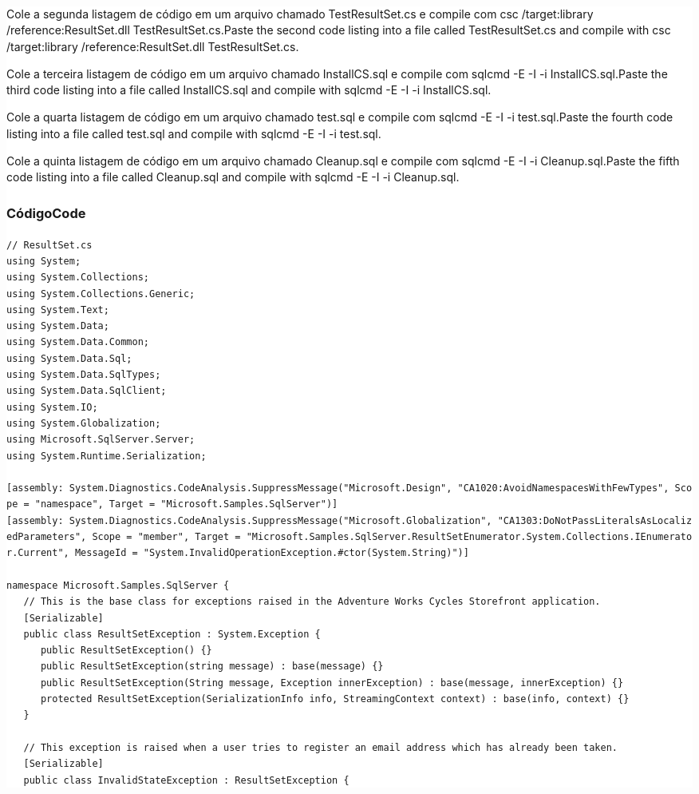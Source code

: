  <span data-ttu-id="2cefb-139">Cole a segunda listagem de código em um arquivo chamado TestResultSet.cs e compile com csc /target:library /reference:ResultSet.dll TestResultSet.cs.</span><span class="sxs-lookup"><span data-stu-id="2cefb-139">Paste the second code listing into a file called TestResultSet.cs and compile with csc /target:library /reference:ResultSet.dll TestResultSet.cs.</span></span>  
  
 <span data-ttu-id="2cefb-140">Cole a terceira listagem de código em um arquivo chamado InstallCS.sql e compile com sqlcmd -E -I -i InstallCS.sql.</span><span class="sxs-lookup"><span data-stu-id="2cefb-140">Paste the third code listing into a file called InstallCS.sql and compile with sqlcmd -E -I -i InstallCS.sql.</span></span>  
  
 <span data-ttu-id="2cefb-141">Cole a quarta listagem de código em um arquivo chamado test.sql e compile com sqlcmd -E -I -i test.sql.</span><span class="sxs-lookup"><span data-stu-id="2cefb-141">Paste the fourth code listing into a file called test.sql  and compile with sqlcmd -E -I -i test.sql.</span></span>  
  
 <span data-ttu-id="2cefb-142">Cole a quinta listagem de código em um arquivo chamado Cleanup.sql e compile com sqlcmd -E -I -i Cleanup.sql.</span><span class="sxs-lookup"><span data-stu-id="2cefb-142">Paste the fifth code listing into a file called Cleanup.sql  and compile with sqlcmd -E -I -i Cleanup.sql.</span></span>  
  
### <a name="code"></a><span data-ttu-id="2cefb-143">Código</span><span class="sxs-lookup"><span data-stu-id="2cefb-143">Code</span></span>  
  
```  
// ResultSet.cs  
using System;  
using System.Collections;  
using System.Collections.Generic;  
using System.Text;  
using System.Data;  
using System.Data.Common;  
using System.Data.Sql;  
using System.Data.SqlTypes;  
using System.Data.SqlClient;  
using System.IO;  
using System.Globalization;  
using Microsoft.SqlServer.Server;  
using System.Runtime.Serialization;  
  
[assembly: System.Diagnostics.CodeAnalysis.SuppressMessage("Microsoft.Design", "CA1020:AvoidNamespacesWithFewTypes", Scope = "namespace", Target = "Microsoft.Samples.SqlServer")]  
[assembly: System.Diagnostics.CodeAnalysis.SuppressMessage("Microsoft.Globalization", "CA1303:DoNotPassLiteralsAsLocalizedParameters", Scope = "member", Target = "Microsoft.Samples.SqlServer.ResultSetEnumerator.System.Collections.IEnumerator.Current", MessageId = "System.InvalidOperationException.#ctor(System.String)")]  
  
namespace Microsoft.Samples.SqlServer {  
   // This is the base class for exceptions raised in the Adventure Works Cycles Storefront application.  
   [Serializable]  
   public class ResultSetException : System.Exception {  
      public ResultSetException() {}  
      public ResultSetException(string message) : base(message) {}  
      public ResultSetException(String message, Exception innerException) : base(message, innerException) {}  
      protected ResultSetException(SerializationInfo info, StreamingContext context) : base(info, context) {}  
   }  
  
   // This exception is raised when a user tries to register an email address which has already been taken.  
   [Serializable]  
   public class InvalidStateException : ResultSetException {  
```